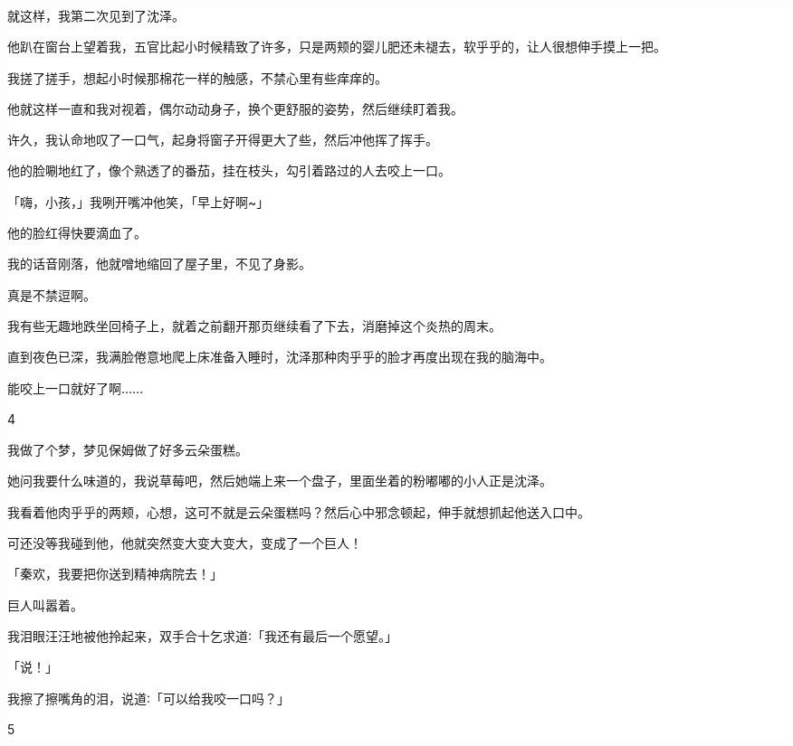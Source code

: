 
就这样，我第二次见到了沈泽。


他趴在窗台上望着我，五官比起小时候精致了许多，只是两颊的婴儿肥还未褪去，软乎乎的，让人很想伸手摸上一把。


我搓了搓手，想起小时候那棉花一样的触感，不禁心里有些痒痒的。


他就这样一直和我对视着，偶尔动动身子，换个更舒服的姿势，然后继续盯着我。


许久，我认命地叹了一口气，起身将窗子开得更大了些，然后冲他挥了挥手。


他的脸唰地红了，像个熟透了的番茄，挂在枝头，勾引着路过的人去咬上一口。


「嗨，小孩，」我咧开嘴冲他笑，「早上好啊~」


他的脸红得快要滴血了。


我的话音刚落，他就噌地缩回了屋子里，不见了身影。


真是不禁逗啊。


我有些无趣地跌坐回椅子上，就着之前翻开那页继续看了下去，消磨掉这个炎热的周末。


直到夜色已深，我满脸倦意地爬上床准备入睡时，沈泽那种肉乎乎的脸才再度出现在我的脑海中。


能咬上一口就好了啊……


4


我做了个梦，梦见保姆做了好多云朵蛋糕。


她问我要什么味道的，我说草莓吧，然后她端上来一个盘子，里面坐着的粉嘟嘟的小人正是沈泽。


我看着他肉乎乎的两颊，心想，这可不就是云朵蛋糕吗？然后心中邪念顿起，伸手就想抓起他送入口中。


可还没等我碰到他，他就突然变大变大变大，变成了一个巨人！


「秦欢，我要把你送到精神病院去！」


巨人叫嚣着。


我泪眼汪汪地被他拎起来，双手合十乞求道∶「我还有最后一个愿望。」


「说！」


我擦了擦嘴角的泪，说道∶「可以给我咬一口吗？」


5

